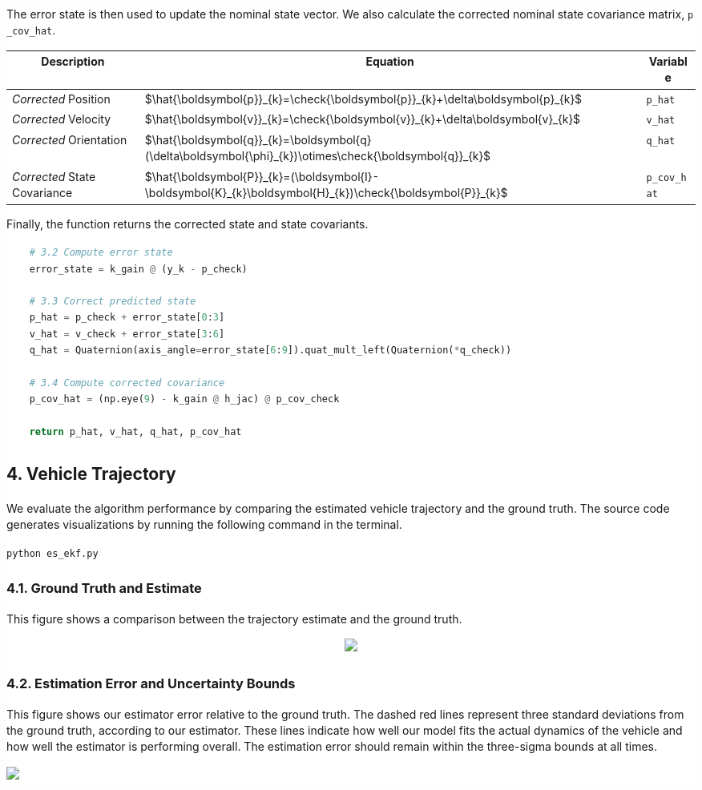 The error state is then used to update the nominal state vector. We also calculate the corrected nominal state covariance matrix, `p_cov_hat`.

| Description                  | Equation                                                     | Variable    |
| ---------------------------- | ------------------------------------------------------------ | ----------- |
| *Corrected* Position         | $`\hat{\boldsymbol{p}}_{k}=\check{\boldsymbol{p}}_{k}+\delta\boldsymbol{p}_{k}`$ | `p_hat`     |
| *Corrected* Velocity         | $`\hat{\boldsymbol{v}}_{k}=\check{\boldsymbol{v}}_{k}+\delta\boldsymbol{v}_{k}`$ | `v_hat`     |
| *Corrected* Orientation      | $`\hat{\boldsymbol{q}}_{k}=\boldsymbol{q}(\delta\boldsymbol{\phi}_{k})\otimes\check{\boldsymbol{q}}_{k}`$ | `q_hat`     |
| *Corrected* State Covariance | $`\hat{\boldsymbol{P}}_{k}=(\boldsymbol{I}-\boldsymbol{K}_{k}\boldsymbol{H}_{k})\check{\boldsymbol{P}}_{k}`$ | `p_cov_hat` |

Finally, the function returns the corrected state and state covariants.

```python
    # 3.2 Compute error state
    error_state = k_gain @ (y_k - p_check)

    # 3.3 Correct predicted state
    p_hat = p_check + error_state[0:3]
    v_hat = v_check + error_state[3:6]
    q_hat = Quaternion(axis_angle=error_state[6:9]).quat_mult_left(Quaternion(*q_check))

    # 3.4 Compute corrected covariance
    p_cov_hat = (np.eye(9) - k_gain @ h_jac) @ p_cov_check

    return p_hat, v_hat, q_hat, p_cov_hat
```

## 4. Vehicle Trajectory

We evaluate the algorithm performance by comparing the estimated vehicle trajectory and the ground truth. The source code generates visualizations by running the following command in the terminal.

```bash
python es_ekf.py
```

### 4.1. Ground Truth and Estimate

This figure shows a comparison between the trajectory estimate and the ground truth.

<p align="center">
<img src="images\estimated-trajectory.gif" />
</p>

### 4.2. Estimation Error and Uncertainty Bounds

This figure shows our estimator error relative to the ground truth. The dashed red lines represent three standard deviations from the ground truth, according to our estimator. These lines indicate how well our model fits the actual dynamics of the vehicle and how well the estimator is performing overall. The estimation error should remain within the three-sigma bounds at all times.

<img src="images\error-plots.png" />